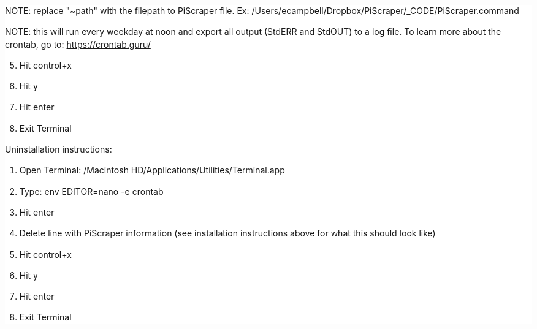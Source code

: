 NOTE: replace "~path" with the filepath to PiScraper file.
Ex: /Users/ecampbell/Dropbox/PiScraper/_CODE/PiScraper.command

NOTE: this will run every weekday at noon and export all output (StdERR and StdOUT) to a log file. To learn more about the crontab, go to: https://crontab.guru/

5. Hit control+x

6. Hit y

7. Hit enter

5. Exit Terminal



Uninstallation instructions:

1. Open Terminal: /Macintosh HD/Applications/Utilities/Terminal.app

2. Type: env EDITOR=nano -e crontab

3. Hit enter

4. Delete line with PiScraper information (see installation instructions above for what this should look like)

5. Hit control+x

6. Hit y

7. Hit enter

5. Exit Terminal
